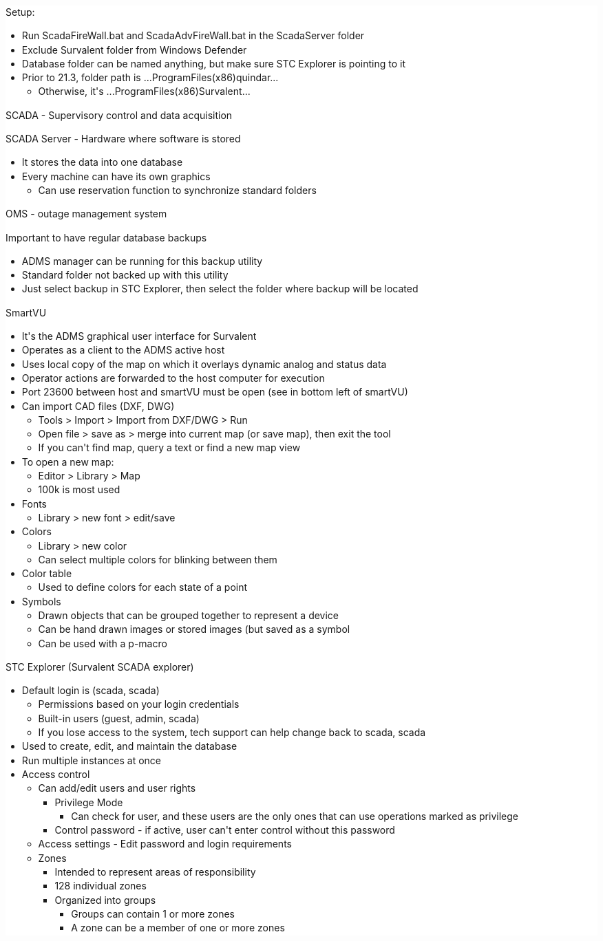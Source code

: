 Setup:
-   Run ScadaFireWall.bat and ScadaAdvFireWall.bat in the ScadaServer folder
-   Exclude Survalent folder from Windows Defender
-   Database folder can be named anything, but make sure STC Explorer is pointing to it
-   Prior to 21.3, folder path is ...ProgramFiles(x86)quindar...
    -   Otherwise, it's ...ProgramFiles(x86)Survalent...

SCADA - Supervisory control and data acquisition

SCADA Server - Hardware where software is stored
-   It stores the data into one database
-   Every machine can have its own graphics
    -   Can use reservation function to synchronize standard folders

OMS - outage management system

Important to have regular database backups
-   ADMS manager can be running for this backup utility
-   Standard folder not backed up with this utility
-   Just select backup in STC Explorer, then select the folder where backup will be located

SmartVU
-   It's the ADMS graphical user interface for Survalent
-   Operates as a client to the ADMS active host
-   Uses local copy of the map on which it overlays dynamic analog and status data
-   Operator actions are forwarded to the host computer for execution
-   Port 23600 between host and smartVU must be open (see in bottom left of smartVU)
-   Can import CAD files (DXF, DWG)
    -   Tools > Import > Import from DXF/DWG > Run
    -   Open file > save as > merge into current map (or save map), then exit the tool
    -   If you can't find map, query a text or find a new map view
-   To open a new map:
    -   Editor > Library > Map
    -   100k is most used
-   Fonts
    -   Library > new font > edit/save
-   Colors
    -   Library > new color
    -   Can select multiple colors for blinking between them
-   Color table
    -   Used to define colors for each state of a point
-   Symbols
    -   Drawn objects that can be grouped together to represent a device
    -   Can be hand drawn images or stored images (but saved as a symbol
    -   Can be used with a p-macro

STC Explorer (Survalent SCADA explorer)
-   Default login is (scada, scada)
    -   Permissions based on your login credentials
    -   Built-in users (guest, admin, scada)
    -   If you lose access to the system, tech support can help change back to scada, scada
-   Used to create, edit, and maintain the database
-   Run multiple instances at once
-   Access control
    -   Can add/edit users and user rights
        -   Privilege Mode
            -   Can check for user, and these users are the only ones that can use operations marked as privilege
        -   Control password - if active, user can't enter control without this password
    -   Access settings - Edit password and login requirements
    -   Zones
        -   Intended to represent areas of responsibility
        -   128 individual zones
        -   Organized into groups
            -   Groups can contain 1 or more zones
            -   A zone can be a member of one or more zones